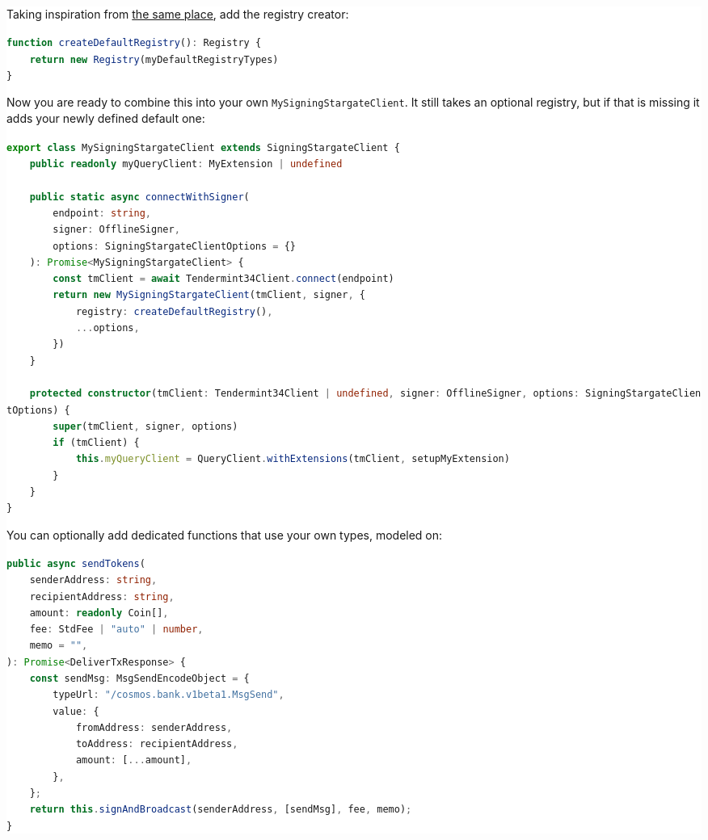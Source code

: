 Taking inspiration from [the same place](https://github.com/cosmos/cosmjs/blob/v0.28.3/packages/stargate/src/signingstargateclient.ts#L118-L120), add the registry creator:

```typescript
function createDefaultRegistry(): Registry {
    return new Registry(myDefaultRegistryTypes)
}
```

Now you are ready to combine this into your own `MySigningStargateClient`. It still takes an optional registry, but if that is missing it adds your newly defined default one:

```typescript
export class MySigningStargateClient extends SigningStargateClient {
    public readonly myQueryClient: MyExtension | undefined

    public static async connectWithSigner(
        endpoint: string,
        signer: OfflineSigner,
        options: SigningStargateClientOptions = {}
    ): Promise<MySigningStargateClient> {
        const tmClient = await Tendermint34Client.connect(endpoint)
        return new MySigningStargateClient(tmClient, signer, {
            registry: createDefaultRegistry(),
            ...options,
        })
    }

    protected constructor(tmClient: Tendermint34Client | undefined, signer: OfflineSigner, options: SigningStargateClientOptions) {
        super(tmClient, signer, options)
        if (tmClient) {
            this.myQueryClient = QueryClient.withExtensions(tmClient, setupMyExtension)
        }
    }
}
```

You can optionally add dedicated functions that use your own types, modeled on:

```typescript [https://github.com/cosmos/cosmjs/blob/v0.28.3/packages/stargate/src/signingstargateclient.ts#L180-L196]
public async sendTokens(
    senderAddress: string,
    recipientAddress: string,
    amount: readonly Coin[],
    fee: StdFee | "auto" | number,
    memo = "",
): Promise<DeliverTxResponse> {
    const sendMsg: MsgSendEncodeObject = {
        typeUrl: "/cosmos.bank.v1beta1.MsgSend",
        value: {
            fromAddress: senderAddress,
            toAddress: recipientAddress,
            amount: [...amount],
        },
    };
    return this.signAndBroadcast(senderAddress, [sendMsg], fee, memo);
}
```
